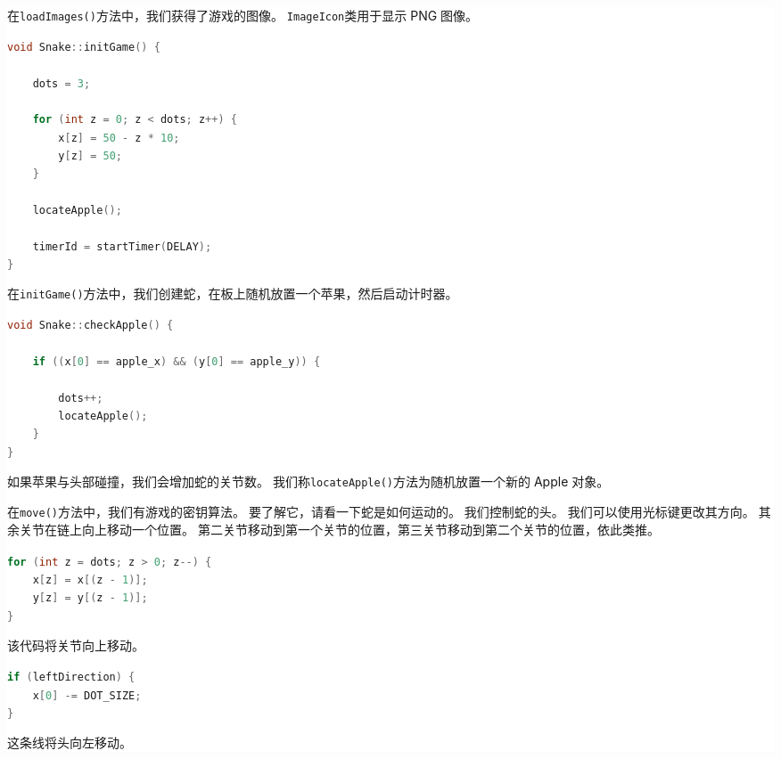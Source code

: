 在`loadImages()`方法中，我们获得了游戏的图像。 `ImageIcon`类用于显示 PNG 图像。

```cpp
void Snake::initGame() {

    dots = 3;

    for (int z = 0; z < dots; z++) {
        x[z] = 50 - z * 10;
        y[z] = 50;
    }

    locateApple();

    timerId = startTimer(DELAY);
}

```

在`initGame()`方法中，我们创建蛇，在板上随机放置一个苹果，然后启动计时器。

```cpp
void Snake::checkApple() {

    if ((x[0] == apple_x) && (y[0] == apple_y)) {

        dots++;
        locateApple();
    }
}

```

如果苹果与头部碰撞，我们会增加蛇的关节数。 我们称`locateApple()`方法为随机放置一个新的 Apple 对象。

在`move()`方法中，我们有游戏的密钥算法。 要了解它，请看一下蛇是如何运动的。 我们控制蛇的头。 我们可以使用光标键更改其方向。 其余关节在链上向上移动一个位置。 第二关节移动到第一个关节的位置，第三关节移动到第二个关节的位置，依此类推。

```cpp
for (int z = dots; z > 0; z--) {
    x[z] = x[(z - 1)];
    y[z] = y[(z - 1)];
}

```

该代码将关节向上移动。

```cpp
if (leftDirection) {
    x[0] -= DOT_SIZE;
}

```

这条线将头向左移动。
